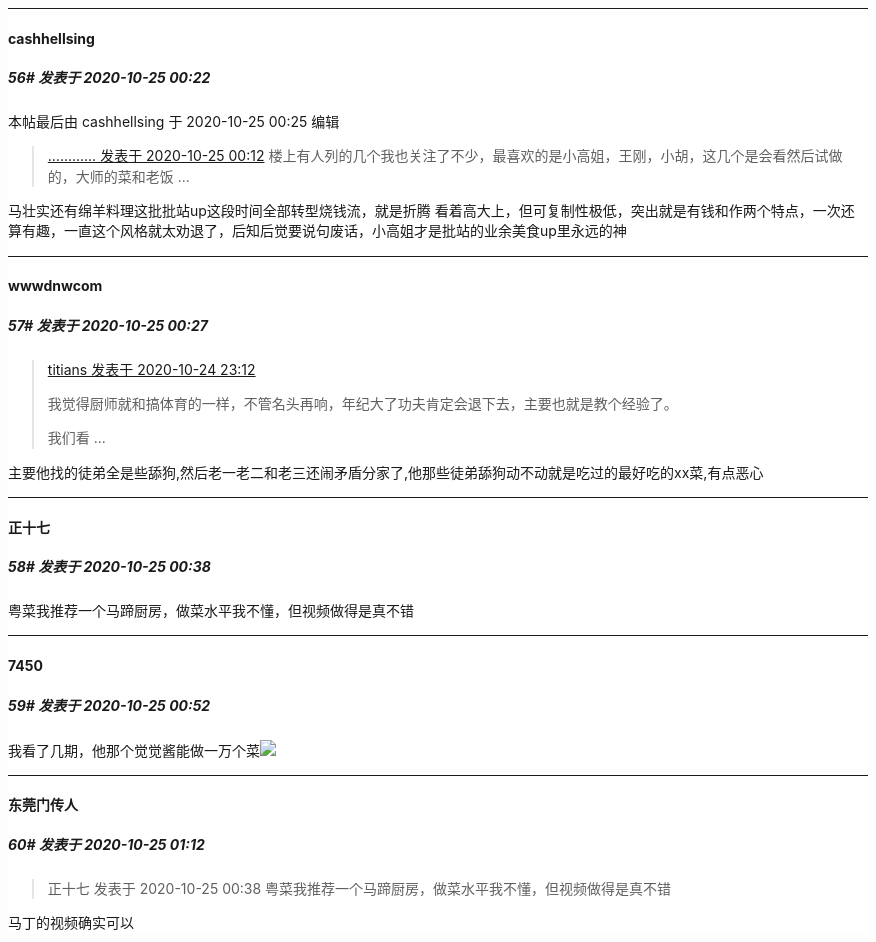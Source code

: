 
-----

####  cashhellsing  
##### 56#       发表于 2020-10-25 00:22


 本帖最后由 cashhellsing 于 2020-10-25 00:25 编辑 
<blockquote><a href="httphttps://bbs.saraba1st.com/2b/forum.php?mod=redirect&amp;goto=findpost&amp;pid=49158800&amp;ptid=1966868" target="_blank">………… 发表于 2020-10-25 00:12</a>
楼上有人列的几个我也关注了不少，最喜欢的是小高姐，王刚，小胡，这几个是会看然后试做的，大师的菜和老饭 ...</blockquote>
马壮实还有绵羊料理这批批站up这段时间全部转型烧钱流，就是折腾 看着高大上，但可复制性极低，突出就是有钱和作两个特点，一次还算有趣，一直这个风格就太劝退了，后知后觉要说句废话，小高姐才是批站的业余美食up里永远的神


-----

####  wwwdnwcom  
##### 57#       发表于 2020-10-25 00:27


<blockquote><a href="httphttps://bbs.saraba1st.com/2b/forum.php?mod=redirect&amp;goto=findpost&amp;pid=49157976&amp;ptid=1966868" target="_blank">titians 发表于 2020-10-24 23:12</a>

我觉得厨师就和搞体育的一样，不管名头再响，年纪大了功夫肯定会退下去，主要也就是教个经验了。

我们看 ...</blockquote>
主要他找的徒弟全是些舔狗,然后老一老二和老三还闹矛盾分家了,他那些徒弟舔狗动不动就是吃过的最好吃的xx菜,有点恶心


-----

####  正十七  
##### 58#       发表于 2020-10-25 00:38


粤菜我推荐一个马蹄厨房，做菜水平我不懂，但视频做得是真不错


-----

####  7450  
##### 59#       发表于 2020-10-25 00:52


我看了几期，他那个觉觉酱能做一万个菜<img src="https://static.saraba1st.com/image/smiley/face2017/125.png" referrerpolicy="no-referrer">


-----

####  东莞门传人  
##### 60#       发表于 2020-10-25 01:12


<blockquote>正十七 发表于 2020-10-25 00:38
粤菜我推荐一个马蹄厨房，做菜水平我不懂，但视频做得是真不错</blockquote>
马丁的视频确实可以
